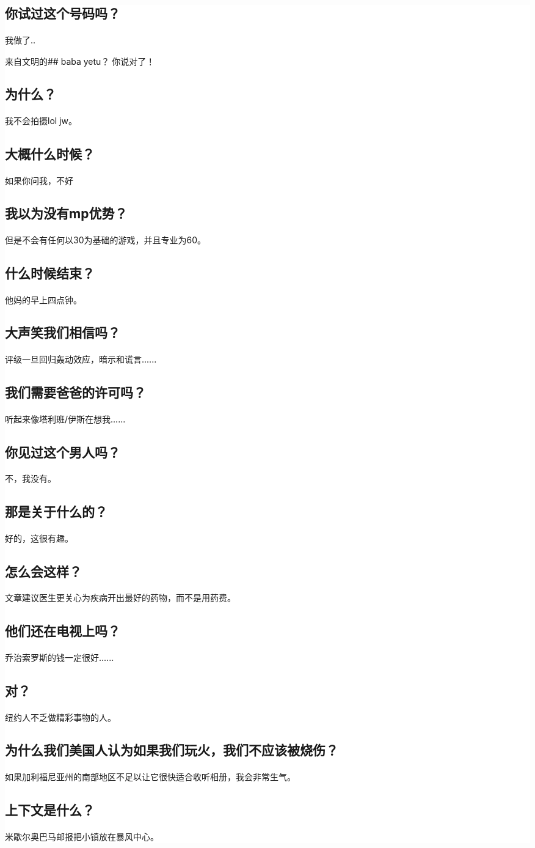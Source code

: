## 你试过这个号码吗？
我做了..

来自文明的## baba yetu？
你说对了！

## 为什么？
我不会拍摄lol jw。

## 大概什么时候？
如果你问我，不好

## 我以为没有mp优势？
但是不会有任何以30为基础的游戏，并且专业为60。

## 什么时候结束？
他妈的早上四点钟。

## 大声笑我们相信吗？
评级一旦回归轰动效应，暗示和谎言......

## 我们需要爸爸的许可吗？
听起来像塔利班/伊斯在想我......

## 你见过这个男人吗？
不，我没有。

##  那是关于什么的？
好的，这很有趣。

##  怎么会这样？
文章建议医生更关心为疾病开出最好的药物，而不是用药费。

## 他们还在电视上吗？
乔治索罗斯的钱一定很好......

##  对？
纽约人不乏做精彩事物的人。

## 为什么我们美国人认为如果我们玩火，我们不应该被烧伤？
如果加利福尼亚州的南部地区不足以让它很快适合收听相册，我会非常生气。

## 上下文是什么？
米歇尔奥巴马邮报把小镇放在暴风中心。
